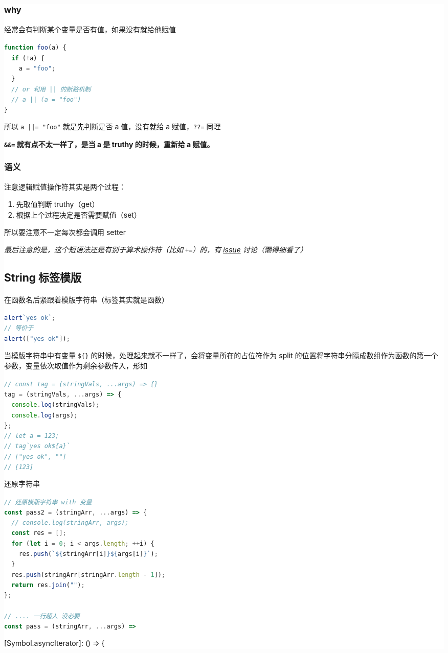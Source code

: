 ### why

经常会有判断某个变量是否有值，如果没有就给他赋值

```js
function foo(a) {
  if (!a) {
    a = "foo";
  }
  // or 利用 || 的断路机制
  // a || (a = "foo")
}
```

所以 `a ||= "foo"` 就是先判断是否 a 值，没有就给 a 赋值，`??=` 同理

**`&&=` 就有点不太一样了，是当 a 是 truthy 的时候，重新给 a 赋值。**

### 语义

注意逻辑赋值操作符其实是两个过程：

1. 先取值判断 truthy（get）
2. 根据上个过程决定是否需要赋值（set）

所以要注意不一定每次都会调用 setter

_最后注意的是，这个短语法还是有别于算术操作符（比如 `+=`）的，有 [issue](https://github.com/tc39/proposal-logical-assignment/issues/3) 讨论（懒得细看了）_

## String 标签模版

在函数名后紧跟着模版字符串（标签其实就是函数）

```js
alert`yes ok`;
// 等价于
alert(["yes ok"]);
```

当模版字符串中有变量 `${}` 的时候，处理起来就不一样了，会将变量所在的占位符作为 split 的位置将字符串分隔成数组作为函数的第一个参数，变量依次取值作为剩余参数传入，形如

```js
// const tag = (stringVals, ...args) => {}
tag = (stringVals, ...args) => {
  console.log(stringVals);
  console.log(args);
};
// let a = 123;
// tag`yes ok${a}`
// ["yes ok", ""]
// [123]
```

还原字符串

```js
// 还原模版字符串 with 变量
const pass2 = (stringArr, ...args) => {
  // console.log(stringArr, args);
  const res = [];
  for (let i = 0; i < args.length; ++i) {
    res.push(`${stringArr[i]}${args[i]}`);
  }
  res.push(stringArr[stringArr.length - 1]);
  return res.join("");
};

// .... 一行超人 没必要
const pass = (stringArr, ...args) =>
```

  [Symbol.asyncIterator]: () => {